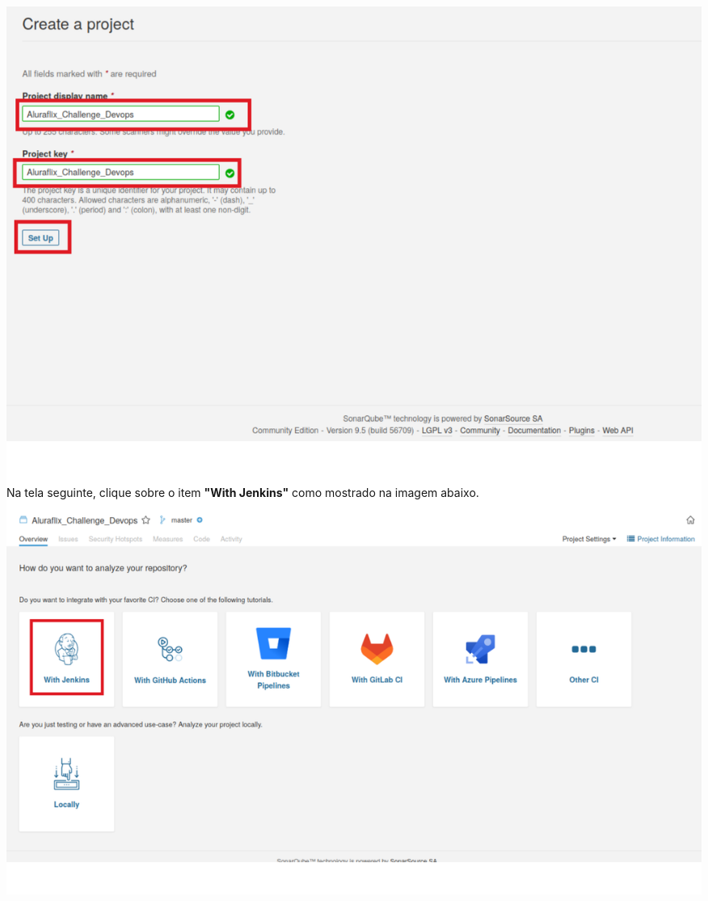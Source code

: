 ![SonarQube configurar projeto](/imagens/SonarQube_configure_project.png)
<p>&nbsp;</p>

Na tela seguinte, clique sobre o item **"With Jenkins"** como mostrado na imagem abaixo.

![SonarQube projeto Jenkis](/imagens/SonarQube_add_Jenkins.png)
<p>&nbsp;</p>
